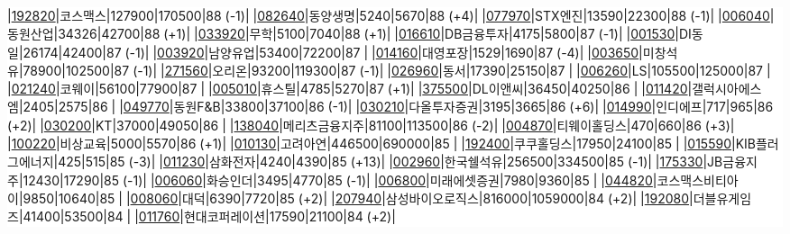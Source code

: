 |[192820](https://finance.daum.net/quotes/A192820)|코스맥스|127900|170500|88 (-1)|
|[082640](https://finance.daum.net/quotes/A082640)|동양생명|5240|5670|88 (+4)|
|[077970](https://finance.daum.net/quotes/A077970)|STX엔진|13590|22300|88 (-1)|
|[006040](https://finance.daum.net/quotes/A006040)|동원산업|34326|42700|88 (+1)|
|[033920](https://finance.daum.net/quotes/A033920)|무학|5100|7040|88 (+1)|
|[016610](https://finance.daum.net/quotes/A016610)|DB금융투자|4175|5800|87 (-1)|
|[001530](https://finance.daum.net/quotes/A001530)|DI동일|26174|42400|87 (-1)|
|[003920](https://finance.daum.net/quotes/A003920)|남양유업|53400|72200|87 |
|[014160](https://finance.daum.net/quotes/A014160)|대영포장|1529|1690|87 (-4)|
|[003650](https://finance.daum.net/quotes/A003650)|미창석유|78900|102500|87 (-1)|
|[271560](https://finance.daum.net/quotes/A271560)|오리온|93200|119300|87 (-1)|
|[026960](https://finance.daum.net/quotes/A026960)|동서|17390|25150|87 |
|[006260](https://finance.daum.net/quotes/A006260)|LS|105500|125000|87 |
|[021240](https://finance.daum.net/quotes/A021240)|코웨이|56100|77900|87 |
|[005010](https://finance.daum.net/quotes/A005010)|휴스틸|4785|5270|87 (+1)|
|[375500](https://finance.daum.net/quotes/A375500)|DL이앤씨|36450|40250|86 |
|[011420](https://finance.daum.net/quotes/A011420)|갤럭시아에스엠|2405|2575|86 |
|[049770](https://finance.daum.net/quotes/A049770)|동원F&B|33800|37100|86 (-1)|
|[030210](https://finance.daum.net/quotes/A030210)|다올투자증권|3195|3665|86 (+6)|
|[014990](https://finance.daum.net/quotes/A014990)|인디에프|717|965|86 (+2)|
|[030200](https://finance.daum.net/quotes/A030200)|KT|37000|49050|86 |
|[138040](https://finance.daum.net/quotes/A138040)|메리츠금융지주|81100|113500|86 (-2)|
|[004870](https://finance.daum.net/quotes/A004870)|티웨이홀딩스|470|660|86 (+3)|
|[100220](https://finance.daum.net/quotes/A100220)|비상교육|5000|5570|86 (+1)|
|[010130](https://finance.daum.net/quotes/A010130)|고려아연|446500|690000|85 |
|[192400](https://finance.daum.net/quotes/A192400)|쿠쿠홀딩스|17950|24100|85 |
|[015590](https://finance.daum.net/quotes/A015590)|KIB플러그에너지|425|515|85 (-3)|
|[011230](https://finance.daum.net/quotes/A011230)|삼화전자|4240|4390|85 (+13)|
|[002960](https://finance.daum.net/quotes/A002960)|한국쉘석유|256500|334500|85 (-1)|
|[175330](https://finance.daum.net/quotes/A175330)|JB금융지주|12430|17290|85 (-1)|
|[006060](https://finance.daum.net/quotes/A006060)|화승인더|3495|4770|85 (-1)|
|[006800](https://finance.daum.net/quotes/A006800)|미래에셋증권|7980|9360|85 |
|[044820](https://finance.daum.net/quotes/A044820)|코스맥스비티아이|9850|10640|85 |
|[008060](https://finance.daum.net/quotes/A008060)|대덕|6390|7720|85 (+2)|
|[207940](https://finance.daum.net/quotes/A207940)|삼성바이오로직스|816000|1059000|84 (+2)|
|[192080](https://finance.daum.net/quotes/A192080)|더블유게임즈|41400|53500|84 |
|[011760](https://finance.daum.net/quotes/A011760)|현대코퍼레이션|17590|21100|84 (+2)|